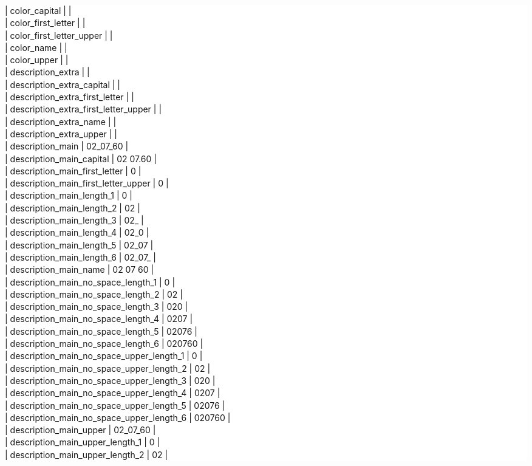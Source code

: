 | color_capital |  |  
| color_first_letter |  |  
| color_first_letter_upper |  |  
| color_name |  |  
| color_upper |  |  
| description_extra |  |  
| description_extra_capital |  |  
| description_extra_first_letter |  |  
| description_extra_first_letter_upper |  |  
| description_extra_name |  |  
| description_extra_upper |  |  
| description_main | 02_07_60 |  
| description_main_capital | 02 07.60 |  
| description_main_first_letter | 0 |  
| description_main_first_letter_upper | 0 |  
| description_main_length_1 | 0 |  
| description_main_length_2 | 02 |  
| description_main_length_3 | 02_ |  
| description_main_length_4 | 02_0 |  
| description_main_length_5 | 02_07 |  
| description_main_length_6 | 02_07_ |  
| description_main_name | 02 07 60 |  
| description_main_no_space_length_1 | 0 |  
| description_main_no_space_length_2 | 02 |  
| description_main_no_space_length_3 | 020 |  
| description_main_no_space_length_4 | 0207 |  
| description_main_no_space_length_5 | 02076 |  
| description_main_no_space_length_6 | 020760 |  
| description_main_no_space_upper_length_1 | 0 |  
| description_main_no_space_upper_length_2 | 02 |  
| description_main_no_space_upper_length_3 | 020 |  
| description_main_no_space_upper_length_4 | 0207 |  
| description_main_no_space_upper_length_5 | 02076 |  
| description_main_no_space_upper_length_6 | 020760 |  
| description_main_upper | 02_07_60 |  
| description_main_upper_length_1 | 0 |  
| description_main_upper_length_2 | 02 |  